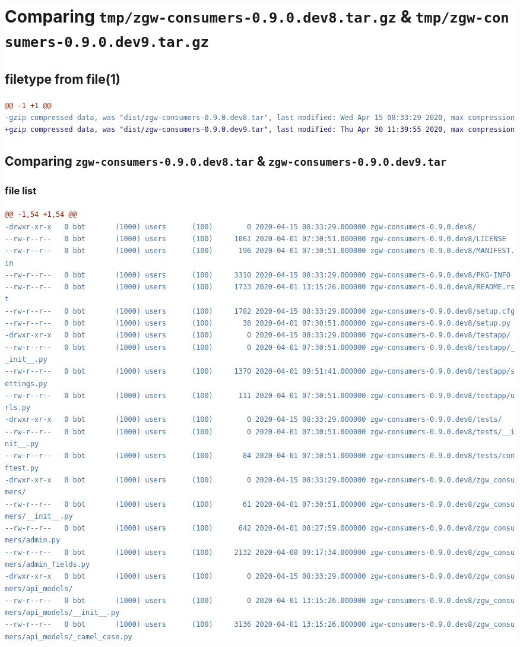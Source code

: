 # Comparing `tmp/zgw-consumers-0.9.0.dev8.tar.gz` & `tmp/zgw-consumers-0.9.0.dev9.tar.gz`

## filetype from file(1)

```diff
@@ -1 +1 @@
-gzip compressed data, was "dist/zgw-consumers-0.9.0.dev8.tar", last modified: Wed Apr 15 08:33:29 2020, max compression
+gzip compressed data, was "dist/zgw-consumers-0.9.0.dev9.tar", last modified: Thu Apr 30 11:39:55 2020, max compression
```

## Comparing `zgw-consumers-0.9.0.dev8.tar` & `zgw-consumers-0.9.0.dev9.tar`

### file list

```diff
@@ -1,54 +1,54 @@
-drwxr-xr-x   0 bbt       (1000) users      (100)        0 2020-04-15 08:33:29.000000 zgw-consumers-0.9.0.dev8/
--rw-r--r--   0 bbt       (1000) users      (100)     1061 2020-04-01 07:30:51.000000 zgw-consumers-0.9.0.dev8/LICENSE
--rw-r--r--   0 bbt       (1000) users      (100)      196 2020-04-01 07:30:51.000000 zgw-consumers-0.9.0.dev8/MANIFEST.in
--rw-r--r--   0 bbt       (1000) users      (100)     3310 2020-04-15 08:33:29.000000 zgw-consumers-0.9.0.dev8/PKG-INFO
--rw-r--r--   0 bbt       (1000) users      (100)     1733 2020-04-01 13:15:26.000000 zgw-consumers-0.9.0.dev8/README.rst
--rw-r--r--   0 bbt       (1000) users      (100)     1782 2020-04-15 08:33:29.000000 zgw-consumers-0.9.0.dev8/setup.cfg
--rw-r--r--   0 bbt       (1000) users      (100)       38 2020-04-01 07:30:51.000000 zgw-consumers-0.9.0.dev8/setup.py
-drwxr-xr-x   0 bbt       (1000) users      (100)        0 2020-04-15 08:33:29.000000 zgw-consumers-0.9.0.dev8/testapp/
--rw-r--r--   0 bbt       (1000) users      (100)        0 2020-04-01 07:30:51.000000 zgw-consumers-0.9.0.dev8/testapp/__init__.py
--rw-r--r--   0 bbt       (1000) users      (100)     1370 2020-04-01 09:51:41.000000 zgw-consumers-0.9.0.dev8/testapp/settings.py
--rw-r--r--   0 bbt       (1000) users      (100)      111 2020-04-01 07:30:51.000000 zgw-consumers-0.9.0.dev8/testapp/urls.py
-drwxr-xr-x   0 bbt       (1000) users      (100)        0 2020-04-15 08:33:29.000000 zgw-consumers-0.9.0.dev8/tests/
--rw-r--r--   0 bbt       (1000) users      (100)        0 2020-04-01 07:30:51.000000 zgw-consumers-0.9.0.dev8/tests/__init__.py
--rw-r--r--   0 bbt       (1000) users      (100)       84 2020-04-01 07:30:51.000000 zgw-consumers-0.9.0.dev8/tests/conftest.py
-drwxr-xr-x   0 bbt       (1000) users      (100)        0 2020-04-15 08:33:29.000000 zgw-consumers-0.9.0.dev8/zgw_consumers/
--rw-r--r--   0 bbt       (1000) users      (100)       61 2020-04-01 07:30:51.000000 zgw-consumers-0.9.0.dev8/zgw_consumers/__init__.py
--rw-r--r--   0 bbt       (1000) users      (100)      642 2020-04-01 08:27:59.000000 zgw-consumers-0.9.0.dev8/zgw_consumers/admin.py
--rw-r--r--   0 bbt       (1000) users      (100)     2132 2020-04-08 09:17:34.000000 zgw-consumers-0.9.0.dev8/zgw_consumers/admin_fields.py
-drwxr-xr-x   0 bbt       (1000) users      (100)        0 2020-04-15 08:33:29.000000 zgw-consumers-0.9.0.dev8/zgw_consumers/api_models/
--rw-r--r--   0 bbt       (1000) users      (100)        0 2020-04-01 13:15:26.000000 zgw-consumers-0.9.0.dev8/zgw_consumers/api_models/__init__.py
--rw-r--r--   0 bbt       (1000) users      (100)     3136 2020-04-01 13:15:26.000000 zgw-consumers-0.9.0.dev8/zgw_consumers/api_models/_camel_case.py
```